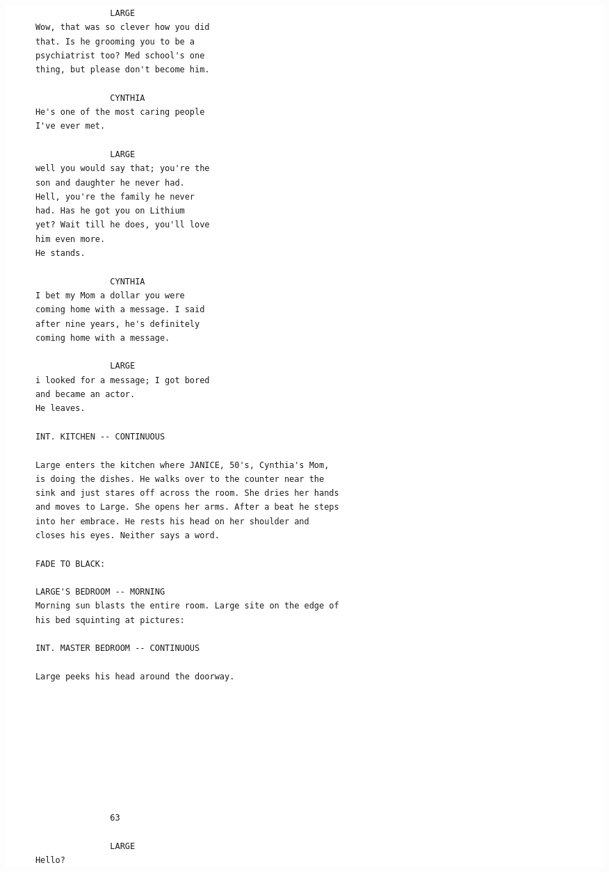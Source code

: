                          LARGE
          Wow, that was so clever how you did
          that. Is he grooming you to be a
          psychiatrist too? Med school's one
          thing, but please don't become him.

                         CYNTHIA
          He's one of the most caring people
          I've ever met.

                         LARGE
          well you would say that; you're the
          son and daughter he never had.
          Hell, you're the family he never
          had. Has he got you on Lithium
          yet? Wait till he does, you'll love
          him even more.
          He stands.

                         CYNTHIA
          I bet my Mom a dollar you were
          coming home with a message. I said
          after nine years, he's definitely
          coming home with a message.

                         LARGE
          i looked for a message; I got bored
          and became an actor.
          He leaves.

          INT. KITCHEN -- CONTINUOUS

          Large enters the kitchen where JANICE, 50's, Cynthia's Mom,
          is doing the dishes. He walks over to the counter near the
          sink and just stares off across the room. She dries her hands
          and moves to Large. She opens her arms. After a beat he steps
          into her embrace. He rests his head on her shoulder and
          closes his eyes. Neither says a word.

          FADE TO BLACK:

          LARGE'S BEDROOM -- MORNING
          Morning sun blasts the entire room. Large site on the edge of
          his bed squinting at pictures:

          INT. MASTER BEDROOM -- CONTINUOUS

          Large peeks his head around the doorway.

                         

                         

                         

                         

                         63

                         LARGE
          Hello?
